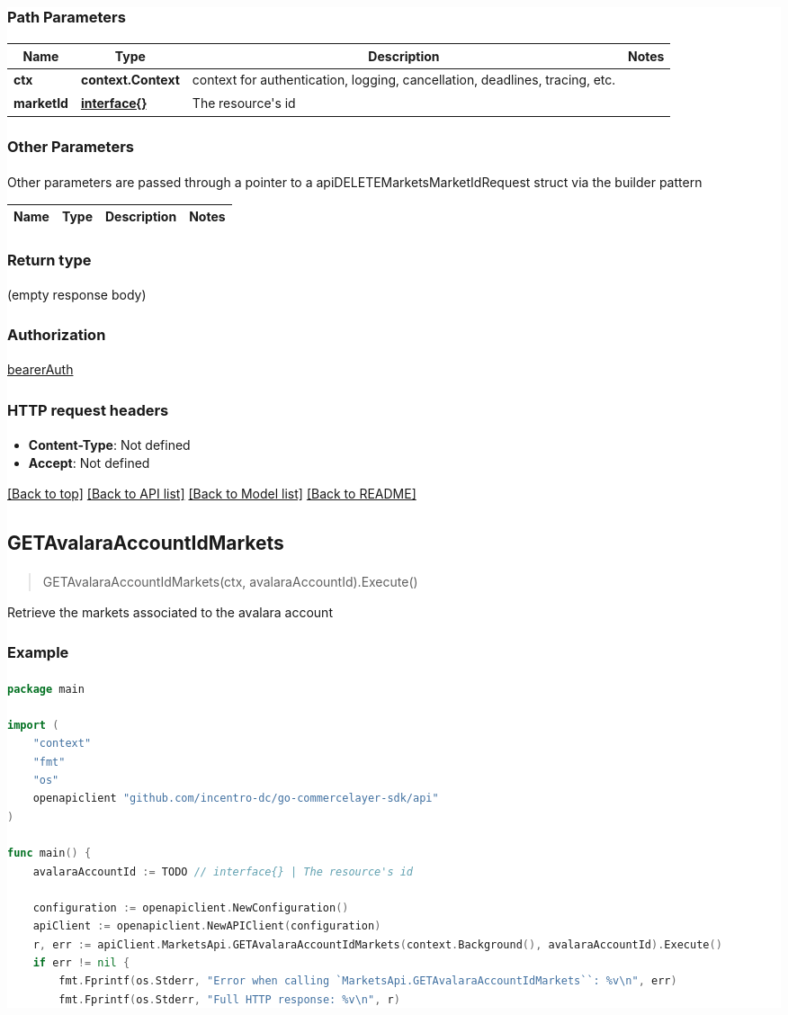 ### Path Parameters


Name | Type | Description  | Notes
------------- | ------------- | ------------- | -------------
**ctx** | **context.Context** | context for authentication, logging, cancellation, deadlines, tracing, etc.
**marketId** | [**interface{}**](.md) | The resource&#39;s id | 

### Other Parameters

Other parameters are passed through a pointer to a apiDELETEMarketsMarketIdRequest struct via the builder pattern


Name | Type | Description  | Notes
------------- | ------------- | ------------- | -------------


### Return type

 (empty response body)

### Authorization

[bearerAuth](../README.md#bearerAuth)

### HTTP request headers

- **Content-Type**: Not defined
- **Accept**: Not defined

[[Back to top]](#) [[Back to API list]](../README.md#documentation-for-api-endpoints)
[[Back to Model list]](../README.md#documentation-for-models)
[[Back to README]](../README.md)


## GETAvalaraAccountIdMarkets

> GETAvalaraAccountIdMarkets(ctx, avalaraAccountId).Execute()

Retrieve the markets associated to the avalara account



### Example

```go
package main

import (
    "context"
    "fmt"
    "os"
    openapiclient "github.com/incentro-dc/go-commercelayer-sdk/api"
)

func main() {
    avalaraAccountId := TODO // interface{} | The resource's id

    configuration := openapiclient.NewConfiguration()
    apiClient := openapiclient.NewAPIClient(configuration)
    r, err := apiClient.MarketsApi.GETAvalaraAccountIdMarkets(context.Background(), avalaraAccountId).Execute()
    if err != nil {
        fmt.Fprintf(os.Stderr, "Error when calling `MarketsApi.GETAvalaraAccountIdMarkets``: %v\n", err)
        fmt.Fprintf(os.Stderr, "Full HTTP response: %v\n", r)
```